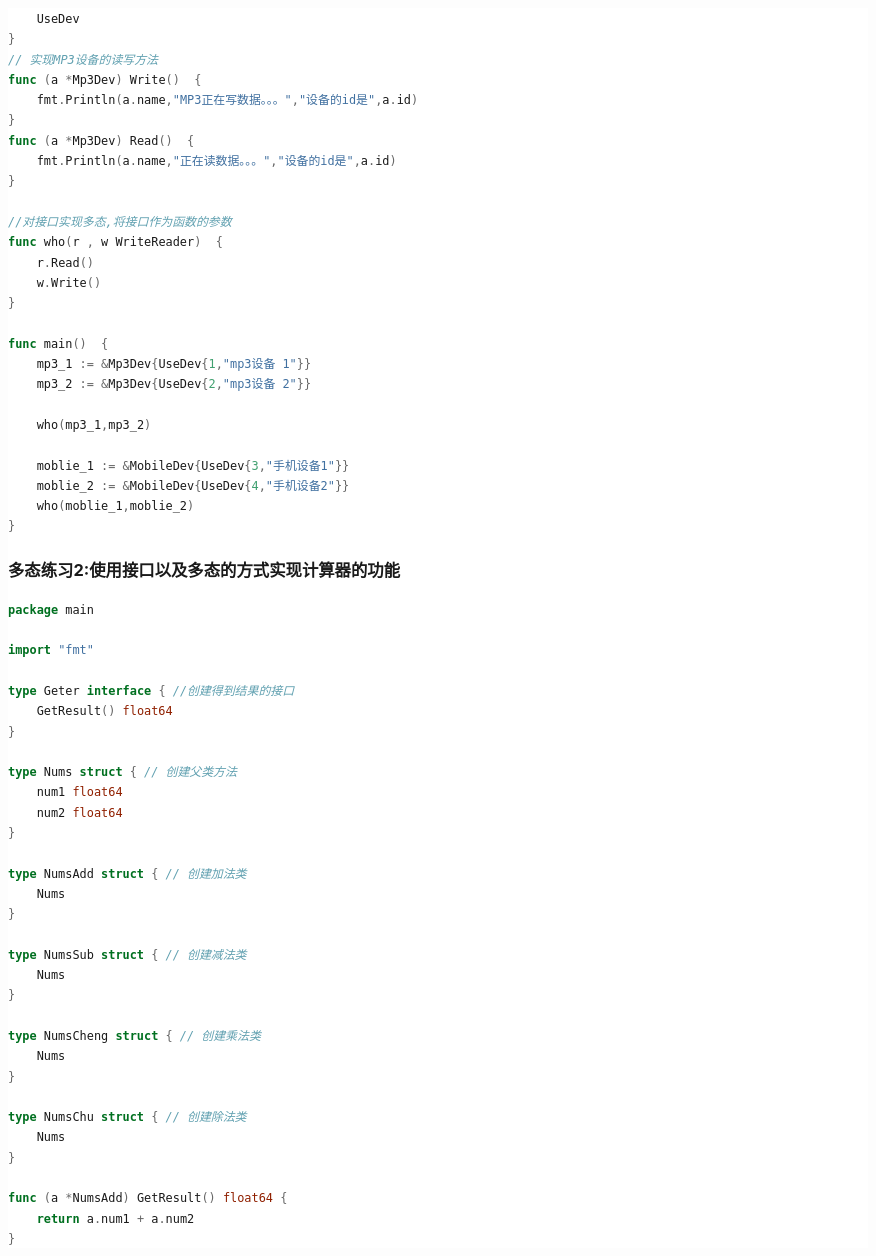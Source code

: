 ```go
	UseDev
}
// 实现MP3设备的读写方法
func (a *Mp3Dev) Write()  {
	fmt.Println(a.name,"MP3正在写数据。。。","设备的id是",a.id)
}
func (a *Mp3Dev) Read()  {
	fmt.Println(a.name,"正在读数据。。。","设备的id是",a.id)
}

//对接口实现多态,将接口作为函数的参数 
func who(r , w WriteReader)  {
	r.Read()
	w.Write()
}

func main()  {
	mp3_1 := &Mp3Dev{UseDev{1,"mp3设备 1"}}
	mp3_2 := &Mp3Dev{UseDev{2,"mp3设备 2"}}

	who(mp3_1,mp3_2)

	moblie_1 := &MobileDev{UseDev{3,"手机设备1"}}
	moblie_2 := &MobileDev{UseDev{4,"手机设备2"}}
	who(moblie_1,moblie_2)
}
```

### 多态练习2:使用接口以及多态的方式实现计算器的功能
```go
package main

import "fmt"

type Geter interface { //创建得到结果的接口
	GetResult() float64
}

type Nums struct { // 创建父类方法
	num1 float64
	num2 float64
}

type NumsAdd struct { // 创建加法类
	Nums
}

type NumsSub struct { // 创建减法类
	Nums
}

type NumsCheng struct { // 创建乘法类
	Nums
}

type NumsChu struct { // 创建除法类
	Nums
}

func (a *NumsAdd) GetResult() float64 {
	return a.num1 + a.num2
}

```
